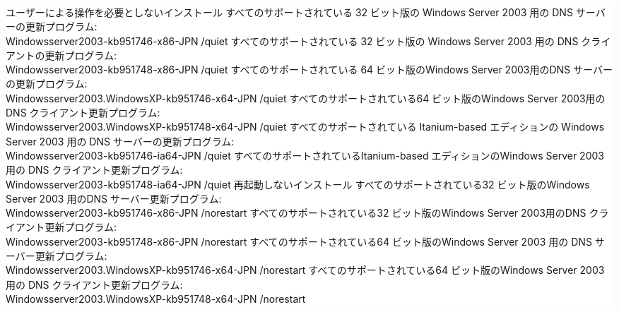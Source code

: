 </tr>
<tr class="odd">
<td style="border:1px solid black;">ユーザーによる操作を必要としないインストール</td>
<td style="border:1px solid black;">すべてのサポートされている 32 ビット版の Windows Server 2003 用の DNS サーバーの更新プログラム:<br />
Windowsserver2003-kb951746-x86-JPN /quiet</td>
</tr>
<tr class="even">
<td style="border:1px solid black;"></td>
<td style="border:1px solid black;">すべてのサポートされている 32 ビット版の Windows Server 2003 用の DNS クライアントの更新プログラム:<br />
Windowsserver2003-kb951748-x86-JPN /quiet</td>
</tr>
<tr class="odd">
<td style="border:1px solid black;"></td>
<td style="border:1px solid black;">すべてのサポートされている 64 ビット版のWindows Server 2003用のDNS サーバーの更新プログラム:<br />
Windowsserver2003.WindowsXP-kb951746-x64-JPN /quiet</td>
</tr>
<tr class="even">
<td style="border:1px solid black;"></td>
<td style="border:1px solid black;">すべてのサポートされている64 ビット版のWindows Server 2003用の DNS クライアント更新プログラム:<br />
Windowsserver2003.WindowsXP-kb951748-x64-JPN /quiet</td>
</tr>
<tr class="odd">
<td style="border:1px solid black;"></td>
<td style="border:1px solid black;">すべてのサポートされている Itanium-based エディションの Windows Server 2003 用の DNS サーバーの更新プログラム:<br />
Windowsserver2003-kb951746-ia64-JPN /quiet</td>
</tr>
<tr class="even">
<td style="border:1px solid black;"></td>
<td style="border:1px solid black;">すべてのサポートされているItanium-based エディションのWindows Server 2003 用の DNS クライアント更新プログラム:<br />
Windowsserver2003-kb951748-ia64-JPN /quiet</td>
</tr>
<tr class="odd">
<td style="border:1px solid black;">再起動しないインストール</td>
<td style="border:1px solid black;">すべてのサポートされている32 ビット版のWindows Server 2003 用のDNS サーバー更新プログラム:<br />
Windowsserver2003-kb951746-x86-JPN /norestart</td>
</tr>
<tr class="even">
<td style="border:1px solid black;"></td>
<td style="border:1px solid black;">すべてのサポートされている32 ビット版のWindows Server 2003用のDNS クライアント更新プログラム:<br />
Windowsserver2003-kb951748-x86-JPN /norestart</td>
</tr>
<tr class="odd">
<td style="border:1px solid black;"></td>
<td style="border:1px solid black;">すべてのサポートされている64 ビット版のWindows Server 2003 用の DNS サーバー更新プログラム:<br />
Windowsserver2003.WindowsXP-kb951746-x64-JPN /norestart</td>
</tr>
<tr class="even">
<td style="border:1px solid black;"></td>
<td style="border:1px solid black;">すべてのサポートされている64 ビット版のWindows Server 2003 用の DNS クライアント更新プログラム:<br />
Windowsserver2003.WindowsXP-kb951748-x64-JPN /norestart</td>
</tr>
<tr class="odd">
<td style="border:1px solid black;"></td>